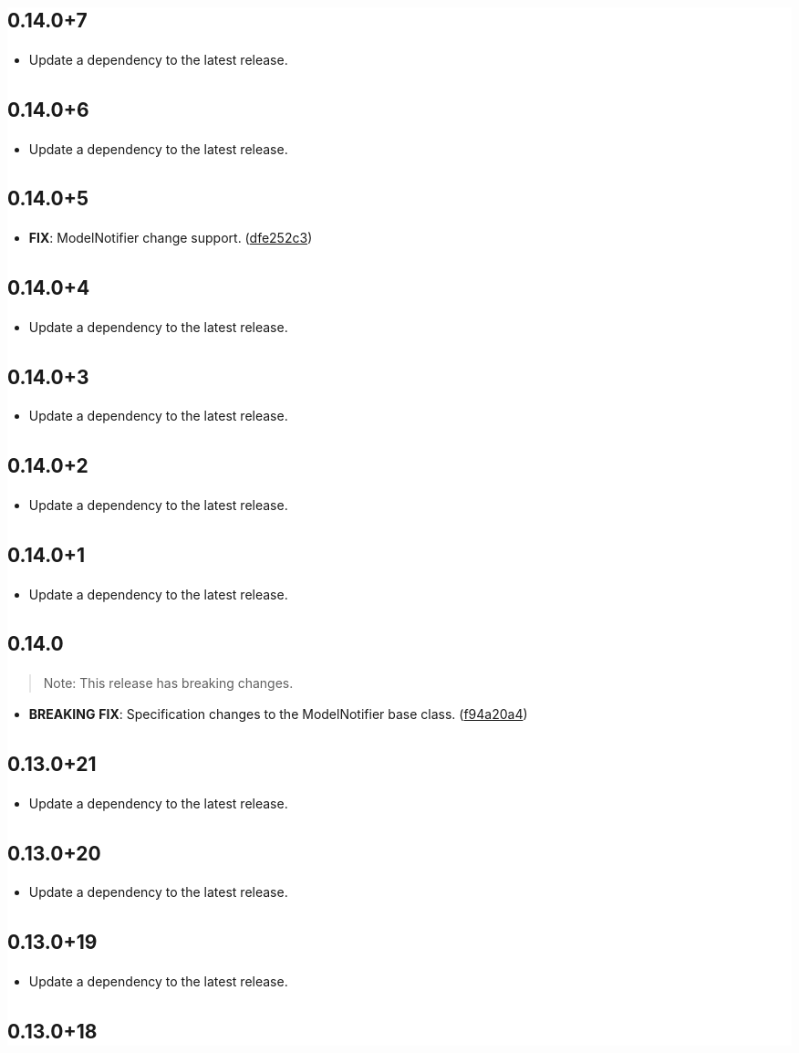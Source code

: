 ## 0.14.0+7

 - Update a dependency to the latest release.

## 0.14.0+6

 - Update a dependency to the latest release.

## 0.14.0+5

 - **FIX**: ModelNotifier change support. ([dfe252c3](https://github.com/mathrunet/flutter_masamune/commit/dfe252c32a0160b3ec1135578719a298d08e7751))

## 0.14.0+4

 - Update a dependency to the latest release.

## 0.14.0+3

 - Update a dependency to the latest release.

## 0.14.0+2

 - Update a dependency to the latest release.

## 0.14.0+1

 - Update a dependency to the latest release.

## 0.14.0

> Note: This release has breaking changes.

 - **BREAKING** **FIX**: Specification changes to the ModelNotifier base class. ([f94a20a4](https://github.com/mathrunet/flutter_masamune/commit/f94a20a4cfe6bedae97a3a947fbb9cb86fe6b88f))

## 0.13.0+21

 - Update a dependency to the latest release.

## 0.13.0+20

 - Update a dependency to the latest release.

## 0.13.0+19

 - Update a dependency to the latest release.

## 0.13.0+18
